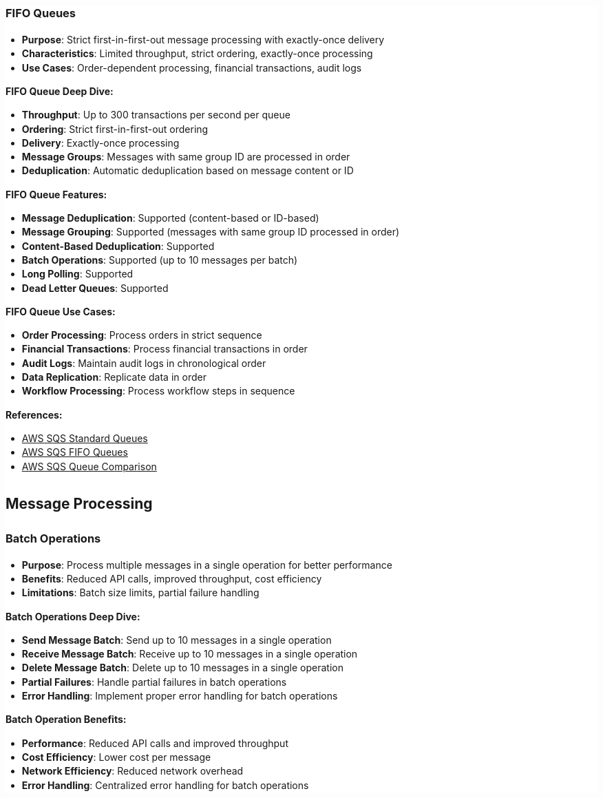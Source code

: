 ### **FIFO Queues**
- **Purpose**: Strict first-in-first-out message processing with exactly-once delivery
- **Characteristics**: Limited throughput, strict ordering, exactly-once processing
- **Use Cases**: Order-dependent processing, financial transactions, audit logs

**FIFO Queue Deep Dive:**
- **Throughput**: Up to 300 transactions per second per queue
- **Ordering**: Strict first-in-first-out ordering
- **Delivery**: Exactly-once processing
- **Message Groups**: Messages with same group ID are processed in order
- **Deduplication**: Automatic deduplication based on message content or ID

**FIFO Queue Features:**
- **Message Deduplication**: Supported (content-based or ID-based)
- **Message Grouping**: Supported (messages with same group ID processed in order)
- **Content-Based Deduplication**: Supported
- **Batch Operations**: Supported (up to 10 messages per batch)
- **Long Polling**: Supported
- **Dead Letter Queues**: Supported

**FIFO Queue Use Cases:**
- **Order Processing**: Process orders in strict sequence
- **Financial Transactions**: Process financial transactions in order
- **Audit Logs**: Maintain audit logs in chronological order
- **Data Replication**: Replicate data in order
- **Workflow Processing**: Process workflow steps in sequence

**References:**
- [AWS SQS Standard Queues](https://docs.aws.amazon.com/AWSSimpleQueueService/latest/SQSDeveloperGuide/standard-queues.html)
- [AWS SQS FIFO Queues](https://docs.aws.amazon.com/AWSSimpleQueueService/latest/SQSDeveloperGuide/FIFO-queues.html)
- [AWS SQS Queue Comparison](https://docs.aws.amazon.com/AWSSimpleQueueService/latest/SQSDeveloperGuide/FIFO-queues.html#FIFO-queues-compared)

## Message Processing

### **Batch Operations**
- **Purpose**: Process multiple messages in a single operation for better performance
- **Benefits**: Reduced API calls, improved throughput, cost efficiency
- **Limitations**: Batch size limits, partial failure handling

**Batch Operations Deep Dive:**
- **Send Message Batch**: Send up to 10 messages in a single operation
- **Receive Message Batch**: Receive up to 10 messages in a single operation
- **Delete Message Batch**: Delete up to 10 messages in a single operation
- **Partial Failures**: Handle partial failures in batch operations
- **Error Handling**: Implement proper error handling for batch operations

**Batch Operation Benefits:**
- **Performance**: Reduced API calls and improved throughput
- **Cost Efficiency**: Lower cost per message
- **Network Efficiency**: Reduced network overhead
- **Error Handling**: Centralized error handling for batch operations
